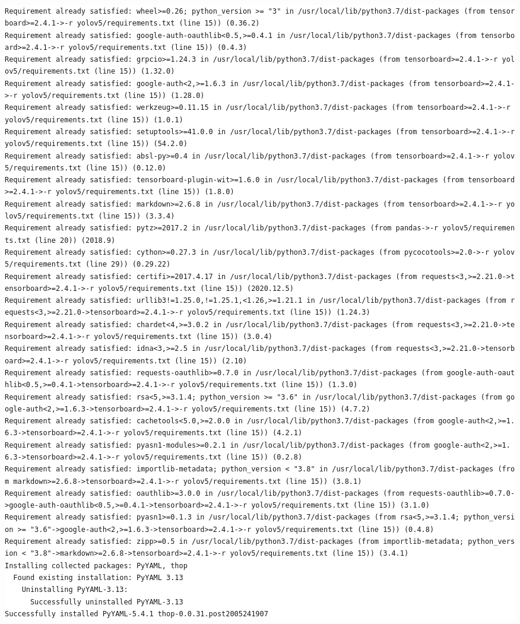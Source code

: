     Requirement already satisfied: wheel>=0.26; python_version >= "3" in /usr/local/lib/python3.7/dist-packages (from tensorboard>=2.4.1->-r yolov5/requirements.txt (line 15)) (0.36.2)
    Requirement already satisfied: google-auth-oauthlib<0.5,>=0.4.1 in /usr/local/lib/python3.7/dist-packages (from tensorboard>=2.4.1->-r yolov5/requirements.txt (line 15)) (0.4.3)
    Requirement already satisfied: grpcio>=1.24.3 in /usr/local/lib/python3.7/dist-packages (from tensorboard>=2.4.1->-r yolov5/requirements.txt (line 15)) (1.32.0)
    Requirement already satisfied: google-auth<2,>=1.6.3 in /usr/local/lib/python3.7/dist-packages (from tensorboard>=2.4.1->-r yolov5/requirements.txt (line 15)) (1.28.0)
    Requirement already satisfied: werkzeug>=0.11.15 in /usr/local/lib/python3.7/dist-packages (from tensorboard>=2.4.1->-r yolov5/requirements.txt (line 15)) (1.0.1)
    Requirement already satisfied: setuptools>=41.0.0 in /usr/local/lib/python3.7/dist-packages (from tensorboard>=2.4.1->-r yolov5/requirements.txt (line 15)) (54.2.0)
    Requirement already satisfied: absl-py>=0.4 in /usr/local/lib/python3.7/dist-packages (from tensorboard>=2.4.1->-r yolov5/requirements.txt (line 15)) (0.12.0)
    Requirement already satisfied: tensorboard-plugin-wit>=1.6.0 in /usr/local/lib/python3.7/dist-packages (from tensorboard>=2.4.1->-r yolov5/requirements.txt (line 15)) (1.8.0)
    Requirement already satisfied: markdown>=2.6.8 in /usr/local/lib/python3.7/dist-packages (from tensorboard>=2.4.1->-r yolov5/requirements.txt (line 15)) (3.3.4)
    Requirement already satisfied: pytz>=2017.2 in /usr/local/lib/python3.7/dist-packages (from pandas->-r yolov5/requirements.txt (line 20)) (2018.9)
    Requirement already satisfied: cython>=0.27.3 in /usr/local/lib/python3.7/dist-packages (from pycocotools>=2.0->-r yolov5/requirements.txt (line 29)) (0.29.22)
    Requirement already satisfied: certifi>=2017.4.17 in /usr/local/lib/python3.7/dist-packages (from requests<3,>=2.21.0->tensorboard>=2.4.1->-r yolov5/requirements.txt (line 15)) (2020.12.5)
    Requirement already satisfied: urllib3!=1.25.0,!=1.25.1,<1.26,>=1.21.1 in /usr/local/lib/python3.7/dist-packages (from requests<3,>=2.21.0->tensorboard>=2.4.1->-r yolov5/requirements.txt (line 15)) (1.24.3)
    Requirement already satisfied: chardet<4,>=3.0.2 in /usr/local/lib/python3.7/dist-packages (from requests<3,>=2.21.0->tensorboard>=2.4.1->-r yolov5/requirements.txt (line 15)) (3.0.4)
    Requirement already satisfied: idna<3,>=2.5 in /usr/local/lib/python3.7/dist-packages (from requests<3,>=2.21.0->tensorboard>=2.4.1->-r yolov5/requirements.txt (line 15)) (2.10)
    Requirement already satisfied: requests-oauthlib>=0.7.0 in /usr/local/lib/python3.7/dist-packages (from google-auth-oauthlib<0.5,>=0.4.1->tensorboard>=2.4.1->-r yolov5/requirements.txt (line 15)) (1.3.0)
    Requirement already satisfied: rsa<5,>=3.1.4; python_version >= "3.6" in /usr/local/lib/python3.7/dist-packages (from google-auth<2,>=1.6.3->tensorboard>=2.4.1->-r yolov5/requirements.txt (line 15)) (4.7.2)
    Requirement already satisfied: cachetools<5.0,>=2.0.0 in /usr/local/lib/python3.7/dist-packages (from google-auth<2,>=1.6.3->tensorboard>=2.4.1->-r yolov5/requirements.txt (line 15)) (4.2.1)
    Requirement already satisfied: pyasn1-modules>=0.2.1 in /usr/local/lib/python3.7/dist-packages (from google-auth<2,>=1.6.3->tensorboard>=2.4.1->-r yolov5/requirements.txt (line 15)) (0.2.8)
    Requirement already satisfied: importlib-metadata; python_version < "3.8" in /usr/local/lib/python3.7/dist-packages (from markdown>=2.6.8->tensorboard>=2.4.1->-r yolov5/requirements.txt (line 15)) (3.8.1)
    Requirement already satisfied: oauthlib>=3.0.0 in /usr/local/lib/python3.7/dist-packages (from requests-oauthlib>=0.7.0->google-auth-oauthlib<0.5,>=0.4.1->tensorboard>=2.4.1->-r yolov5/requirements.txt (line 15)) (3.1.0)
    Requirement already satisfied: pyasn1>=0.1.3 in /usr/local/lib/python3.7/dist-packages (from rsa<5,>=3.1.4; python_version >= "3.6"->google-auth<2,>=1.6.3->tensorboard>=2.4.1->-r yolov5/requirements.txt (line 15)) (0.4.8)
    Requirement already satisfied: zipp>=0.5 in /usr/local/lib/python3.7/dist-packages (from importlib-metadata; python_version < "3.8"->markdown>=2.6.8->tensorboard>=2.4.1->-r yolov5/requirements.txt (line 15)) (3.4.1)
    Installing collected packages: PyYAML, thop
      Found existing installation: PyYAML 3.13
        Uninstalling PyYAML-3.13:
          Successfully uninstalled PyYAML-3.13
    Successfully installed PyYAML-5.4.1 thop-0.0.31.post2005241907
    